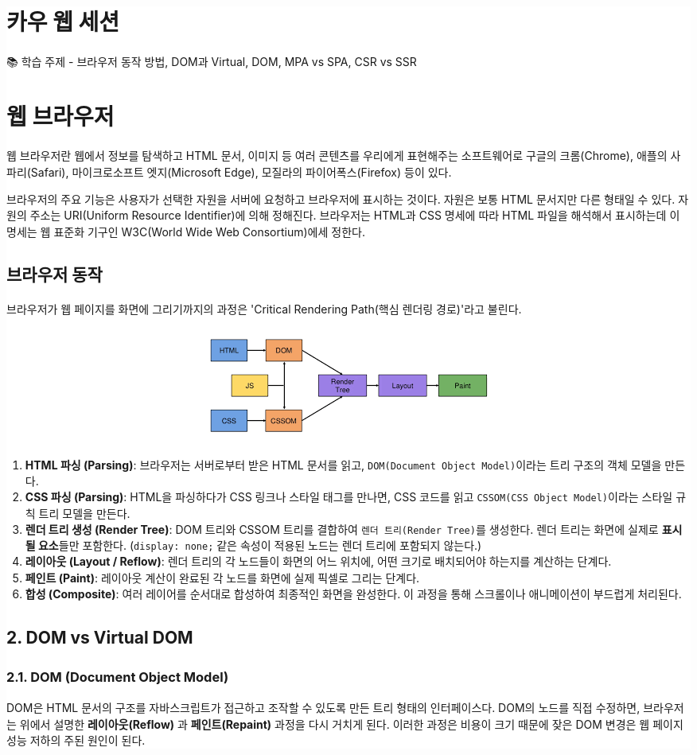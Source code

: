 # 카우 웹 세션

📚 학습 주제 - 브라우저 동작 방법, DOM과 Virtual, DOM, MPA vs SPA, CSR vs SSR

# 웹 브라우저

웹 브라우저란 웹에서 정보를 탐색하고 HTML 문서, 이미지 등 여러 콘텐츠를 우리에게 표현해주는 소프트웨어로 구글의 크롬(Chrome), 애플의 사파리(Safari), 마이크로소프트 엣지(Microsoft Edge), 모질라의 파이어폭스(Firefox) 등이 있다.

브라우저의 주요 기능은 사용자가 선택한 자원을 서버에 요청하고 브라우저에 표시하는 것이다. 자원은 보통 HTML 문서지만 다른 형태일 수 있다. 자원의 주소는 URI(Uniform Resource Identifier)에 의해 정해진다.
브라우저는 HTML과 CSS 명세에 따라 HTML 파일을 해석해서 표시하는데 이 명세는 웹 표준화 기구인 W3C(World Wide Web Consortium)에세 정한다.

## 브라우저 동작

브라우저가 웹 페이지를 화면에 그리기까지의 과정은 'Critical Rendering Path(핵심 렌더링 경로)'라고 불린다.

<div align="center">
  <img src="Browser Rendering Process.png" alt="Browser Rendering Process">
</div>

1.  **HTML 파싱 (Parsing)**: 브라우저는 서버로부터 받은 HTML 문서를 읽고, `DOM(Document Object Model)`이라는 트리 구조의 객체 모델을 만든다.
2.  **CSS 파싱 (Parsing)**: HTML을 파싱하다가 CSS 링크나 스타일 태그를 만나면, CSS 코드를 읽고 `CSSOM(CSS Object Model)`이라는 스타일 규칙 트리 모델을 만든다.
3.  **렌더 트리 생성 (Render Tree)**: DOM 트리와 CSSOM 트리를 결합하여 `렌더 트리(Render Tree)`를 생성한다. 렌더 트리는 화면에 실제로 **표시될 요소**들만 포함한다. (`display: none;` 같은 속성이 적용된 노드는 렌더 트리에 포함되지 않는다.)
4.  **레이아웃 (Layout / Reflow)**: 렌더 트리의 각 노드들이 화면의 어느 위치에, 어떤 크기로 배치되어야 하는지를 계산하는 단계다.
5.  **페인트 (Paint)**: 레이아웃 계산이 완료된 각 노드를 화면에 실제 픽셀로 그리는 단계다.
6.  **합성 (Composite)**: 여러 레이어를 순서대로 합성하여 최종적인 화면을 완성한다. 이 과정을 통해 스크롤이나 애니메이션이 부드럽게 처리된다.

## 2. DOM vs Virtual DOM

### 2.1. DOM (Document Object Model)

DOM은 HTML 문서의 구조를 자바스크립트가 접근하고 조작할 수 있도록 만든 트리 형태의 인터페이스다. DOM의 노드를 직접 수정하면, 브라우저는 위에서 설명한 **레이아웃(Reflow)** 과 **페인트(Repaint)** 과정을 다시 거치게 된다. 이러한 과정은 비용이 크기 때문에 잦은 DOM 변경은 웹 페이지 성능 저하의 주된 원인이 된다.

<div align="center">